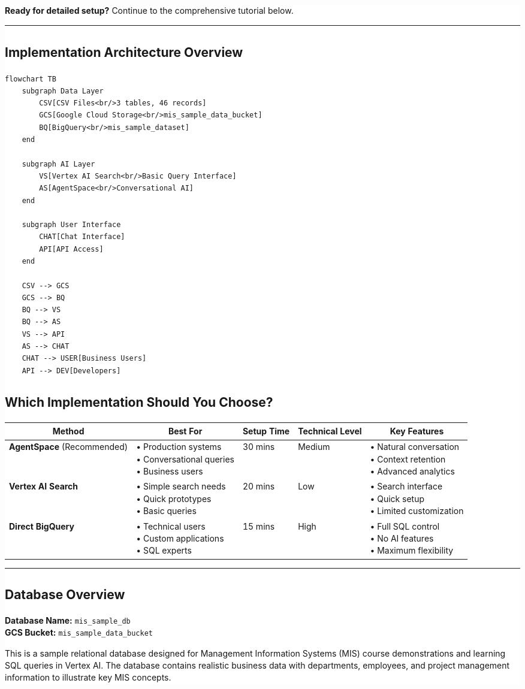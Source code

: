 **Ready for detailed setup?** Continue to the comprehensive tutorial below.

---

## Implementation Architecture Overview

```mermaid
flowchart TB
    subgraph Data Layer
        CSV[CSV Files<br/>3 tables, 46 records]
        GCS[Google Cloud Storage<br/>mis_sample_data_bucket]
        BQ[BigQuery<br/>mis_sample_dataset]
    end
    
    subgraph AI Layer
        VS[Vertex AI Search<br/>Basic Query Interface]
        AS[AgentSpace<br/>Conversational AI]
    end
    
    subgraph User Interface
        CHAT[Chat Interface]
        API[API Access]
    end
    
    CSV --> GCS
    GCS --> BQ
    BQ --> VS
    BQ --> AS
    VS --> API
    AS --> CHAT
    CHAT --> USER[Business Users]
    API --> DEV[Developers]
```

## Which Implementation Should You Choose?

| Method | Best For | Setup Time | Technical Level | Key Features |
|--------|----------|------------|-----------------|--------------|
| **AgentSpace** (Recommended) | • Production systems<br/>• Conversational queries<br/>• Business users | 30 mins | Medium | • Natural conversation<br/>• Context retention<br/>• Advanced analytics |
| **Vertex AI Search** | • Simple search needs<br/>• Quick prototypes<br/>• Basic queries | 20 mins | Low | • Search interface<br/>• Quick setup<br/>• Limited customization |
| **Direct BigQuery** | • Technical users<br/>• Custom applications<br/>• SQL experts | 15 mins | High | • Full SQL control<br/>• No AI features<br/>• Maximum flexibility |

---

## Database Overview

**Database Name:** `mis_sample_db`  
**GCS Bucket:** `mis_sample_data_bucket`

This is a sample relational database designed for Management Information Systems (MIS) course demonstrations and learning SQL queries in Vertex AI. The database contains realistic business data with departments, employees, and project management information to illustrate key MIS concepts.

